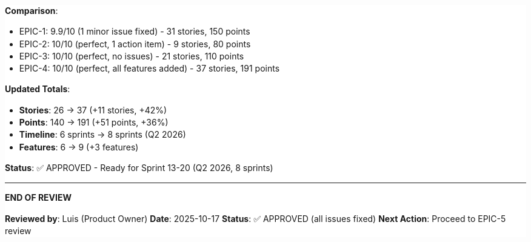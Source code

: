 **Comparison**:
- EPIC-1: 9.9/10 (1 minor issue fixed) - 31 stories, 150 points
- EPIC-2: 10/10 (perfect, 1 action item) - 9 stories, 80 points
- EPIC-3: 10/10 (perfect, no issues) - 21 stories, 110 points
- EPIC-4: 10/10 (perfect, all features added) - 37 stories, 191 points

**Updated Totals**:
- **Stories**: 26 → 37 (+11 stories, +42%)
- **Points**: 140 → 191 (+51 points, +36%)
- **Timeline**: 6 sprints → 8 sprints (Q2 2026)
- **Features**: 6 → 9 (+3 features)

**Status**: ✅ APPROVED - Ready for Sprint 13-20 (Q2 2026, 8 sprints)

---

**END OF REVIEW**

**Reviewed by**: Luis (Product Owner)
**Date**: 2025-10-17
**Status**: ✅ APPROVED (all issues fixed)
**Next Action**: Proceed to EPIC-5 review

